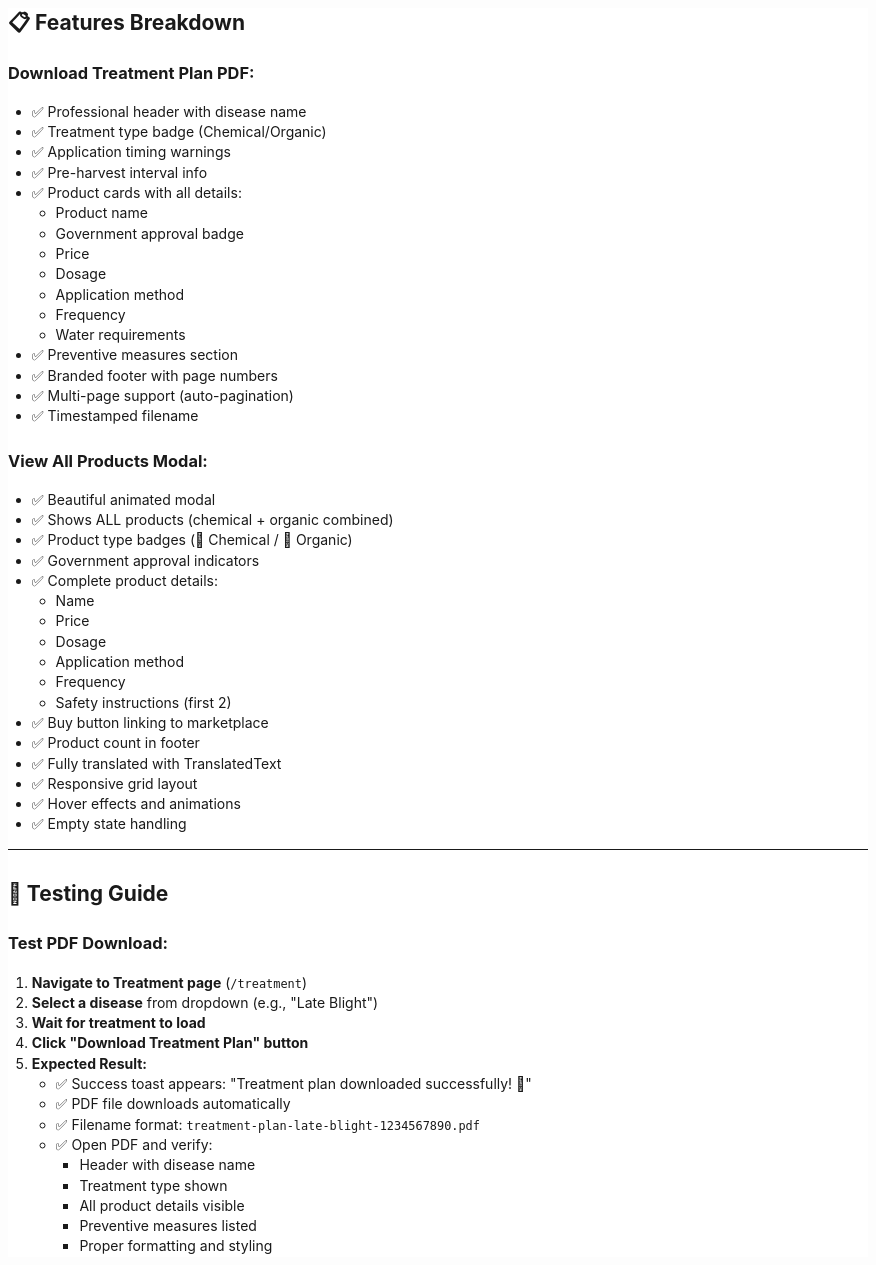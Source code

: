 
## 📋 Features Breakdown

### Download Treatment Plan PDF:
- ✅ Professional header with disease name
- ✅ Treatment type badge (Chemical/Organic)
- ✅ Application timing warnings
- ✅ Pre-harvest interval info
- ✅ Product cards with all details:
  - Product name
  - Government approval badge
  - Price
  - Dosage
  - Application method
  - Frequency
  - Water requirements
- ✅ Preventive measures section
- ✅ Branded footer with page numbers
- ✅ Multi-page support (auto-pagination)
- ✅ Timestamped filename

### View All Products Modal:
- ✅ Beautiful animated modal
- ✅ Shows ALL products (chemical + organic combined)
- ✅ Product type badges (💊 Chemical / 🌿 Organic)
- ✅ Government approval indicators
- ✅ Complete product details:
  - Name
  - Price
  - Dosage
  - Application method
  - Frequency
  - Safety instructions (first 2)
- ✅ Buy button linking to marketplace
- ✅ Product count in footer
- ✅ Fully translated with TranslatedText
- ✅ Responsive grid layout
- ✅ Hover effects and animations
- ✅ Empty state handling

---

## 🧪 Testing Guide

### Test PDF Download:

1. **Navigate to Treatment page** (`/treatment`)
2. **Select a disease** from dropdown (e.g., "Late Blight")
3. **Wait for treatment to load**
4. **Click "Download Treatment Plan" button**
5. **Expected Result:**
   - ✅ Success toast appears: "Treatment plan downloaded successfully! 📄"
   - ✅ PDF file downloads automatically
   - ✅ Filename format: `treatment-plan-late-blight-1234567890.pdf`
   - ✅ Open PDF and verify:
     - Header with disease name
     - Treatment type shown
     - All product details visible
     - Preventive measures listed
     - Proper formatting and styling
